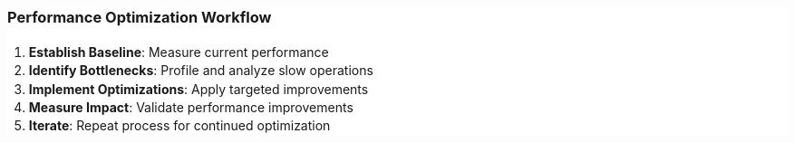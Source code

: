 ### Performance Optimization Workflow
1. **Establish Baseline**: Measure current performance
2. **Identify Bottlenecks**: Profile and analyze slow operations
3. **Implement Optimizations**: Apply targeted improvements
4. **Measure Impact**: Validate performance improvements
5. **Iterate**: Repeat process for continued optimization